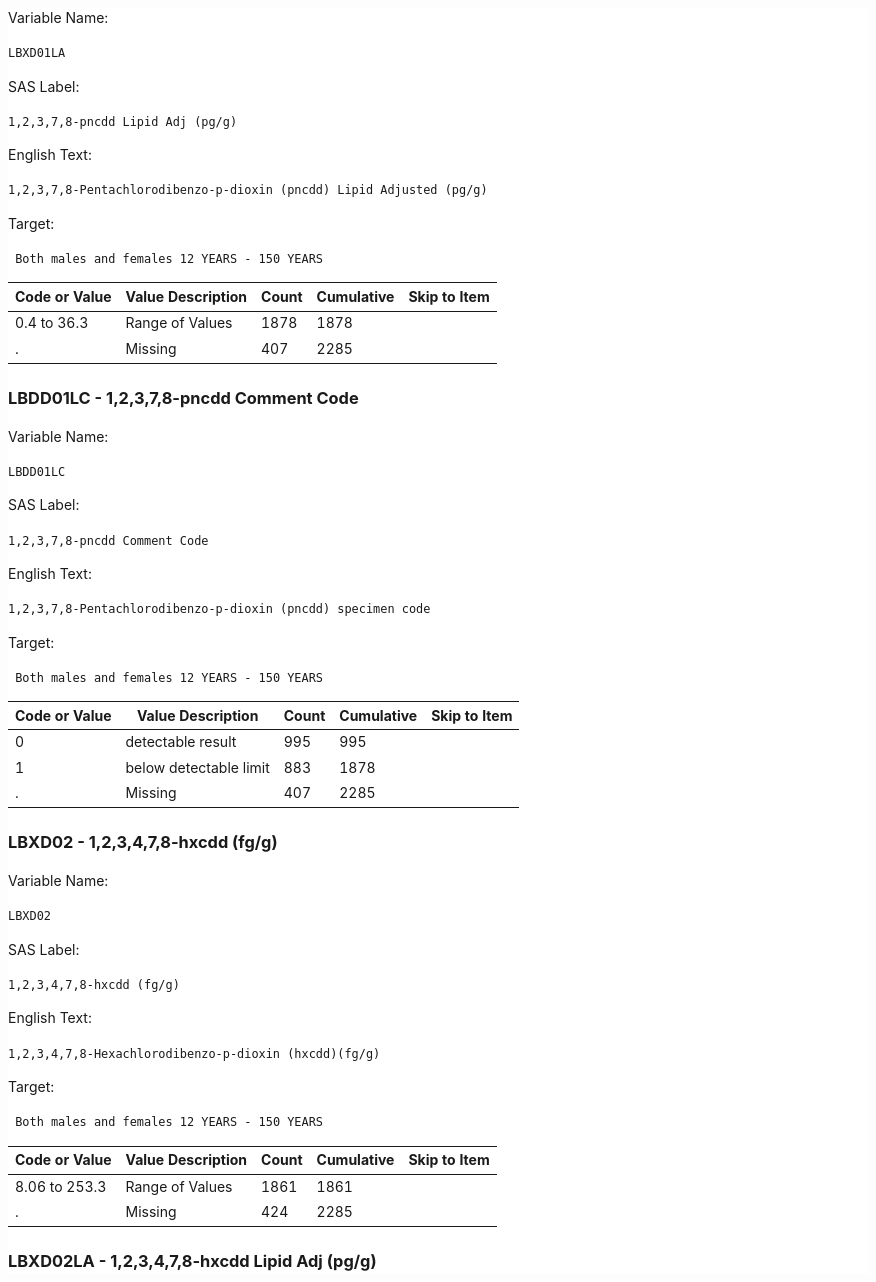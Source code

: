 Variable Name:

    LBXD01LA
SAS Label:

    1,2,3,7,8-pncdd Lipid Adj (pg/g)
English Text:

    1,2,3,7,8-Pentachlorodibenzo-p-dioxin (pncdd) Lipid Adjusted (pg/g)
Target:

     Both males and females 12 YEARS - 150 YEARS
Code or Value | Value Description | Count | Cumulative | Skip to Item  
---|---|---|---|---  
0.4 to 36.3 | Range of Values | 1878 | 1878 |   
. | Missing | 407 | 2285 |   
  
### LBDD01LC - 1,2,3,7,8-pncdd Comment Code

Variable Name:

    LBDD01LC
SAS Label:

    1,2,3,7,8-pncdd Comment Code
English Text:

    1,2,3,7,8-Pentachlorodibenzo-p-dioxin (pncdd) specimen code
Target:

     Both males and females 12 YEARS - 150 YEARS
Code or Value | Value Description | Count | Cumulative | Skip to Item  
---|---|---|---|---  
0 | detectable result | 995 | 995 |   
1 | below detectable limit | 883 | 1878 |   
. | Missing | 407 | 2285 |   
  
### LBXD02 - 1,2,3,4,7,8-hxcdd (fg/g)

Variable Name:

    LBXD02
SAS Label:

    1,2,3,4,7,8-hxcdd (fg/g)
English Text:

    1,2,3,4,7,8-Hexachlorodibenzo-p-dioxin (hxcdd)(fg/g)
Target:

     Both males and females 12 YEARS - 150 YEARS
Code or Value | Value Description | Count | Cumulative | Skip to Item  
---|---|---|---|---  
8.06 to 253.3 | Range of Values | 1861 | 1861 |   
. | Missing | 424 | 2285 |   
  
### LBXD02LA - 1,2,3,4,7,8-hxcdd Lipid Adj (pg/g)
